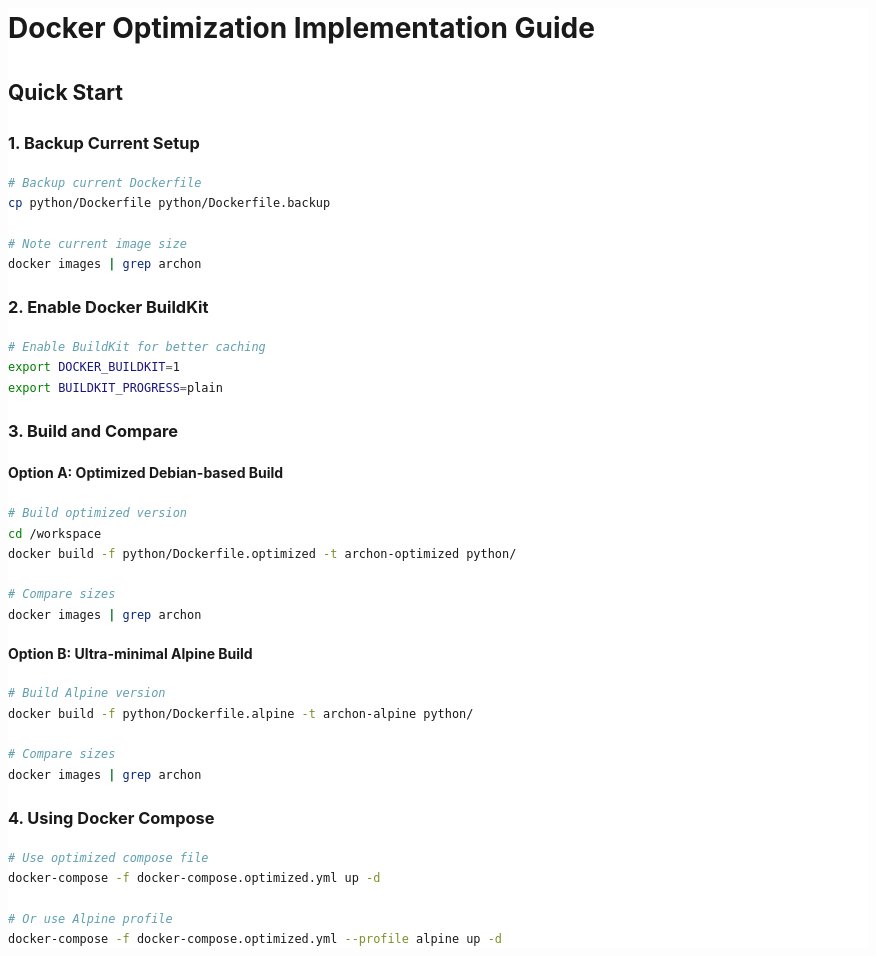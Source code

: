 # Docker Optimization Implementation Guide

## Quick Start

### 1. Backup Current Setup
```bash
# Backup current Dockerfile
cp python/Dockerfile python/Dockerfile.backup

# Note current image size
docker images | grep archon
```

### 2. Enable Docker BuildKit
```bash
# Enable BuildKit for better caching
export DOCKER_BUILDKIT=1
export BUILDKIT_PROGRESS=plain
```

### 3. Build and Compare

#### Option A: Optimized Debian-based Build
```bash
# Build optimized version
cd /workspace
docker build -f python/Dockerfile.optimized -t archon-optimized python/

# Compare sizes
docker images | grep archon
```

#### Option B: Ultra-minimal Alpine Build
```bash
# Build Alpine version
docker build -f python/Dockerfile.alpine -t archon-alpine python/

# Compare sizes
docker images | grep archon
```

### 4. Using Docker Compose
```bash
# Use optimized compose file
docker-compose -f docker-compose.optimized.yml up -d

# Or use Alpine profile
docker-compose -f docker-compose.optimized.yml --profile alpine up -d
```
